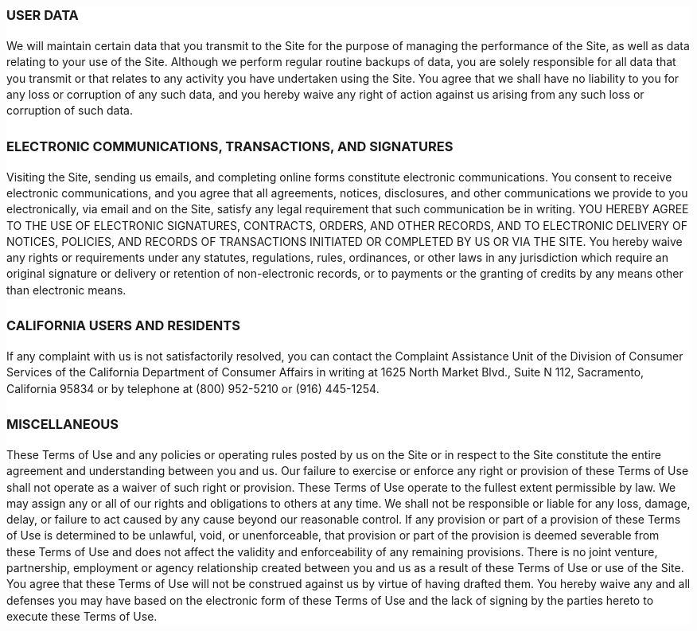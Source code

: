 ### USER DATA

We will maintain certain data that you transmit to the Site for the purpose of
managing the performance of the Site, as well as data relating to your use of
the Site. Although we perform regular routine backups of data, you are solely
responsible for all data that you transmit or that relates to any activity you
have undertaken using the Site. You agree that we shall have no liability to you
for any loss or corruption of any such data, and you hereby waive any right of
action against us arising from any such loss or corruption of such data.

### ELECTRONIC COMMUNICATIONS, TRANSACTIONS, AND SIGNATURES

Visiting the Site, sending us emails, and completing online forms constitute
electronic communications. You consent to receive electronic communications, and
you agree that all agreements, notices, disclosures, and other communications we
provide to you electronically, via email and on the Site, satisfy any legal
requirement that such communication be in writing. YOU HEREBY AGREE TO THE USE
OF ELECTRONIC SIGNATURES, CONTRACTS, ORDERS, AND OTHER RECORDS, AND TO
ELECTRONIC DELIVERY OF NOTICES, POLICIES, AND RECORDS OF TRANSACTIONS INITIATED
OR COMPLETED BY US OR VIA THE SITE. You hereby waive any rights or requirements
under any statutes, regulations, rules, ordinances, or other laws in any
jurisdiction which require an original signature or delivery or retention of
non-electronic records, or to payments or the granting of credits by any means
other than electronic means.

### CALIFORNIA USERS AND RESIDENTS

If any complaint with us is not satisfactorily resolved, you can contact the
Complaint Assistance Unit of the Division of Consumer Services of the California
Department of Consumer Affairs in writing at 1625 North Market Blvd., Suite N
112, Sacramento, California 95834 or by telephone at (800) 952-5210 or (916)
445-1254.

### MISCELLANEOUS

These Terms of Use and any policies or operating rules posted by us on the Site
or in respect to the Site constitute the entire agreement and understanding
between you and us. Our failure to exercise or enforce any right or provision of
these Terms of Use shall not operate as a waiver of such right or provision.
These Terms of Use operate to the fullest extent permissible by law. We may
assign any or all of our rights and obligations to others at any time. We shall
not be responsible or liable for any loss, damage, delay, or failure to act
caused by any cause beyond our reasonable control. If any provision or part of a
provision of these Terms of Use is determined to be unlawful, void, or
unenforceable, that provision or part of the provision is deemed severable from
these Terms of Use and does not affect the validity and enforceability of any
remaining provisions. There is no joint venture, partnership, employment or
agency relationship created between you and us as a result of these Terms of Use
or use of the Site. You agree that these Terms of Use will not be construed
against us by virtue of having drafted them. You hereby waive any and all
defenses you may have based on the electronic form of these Terms of Use and the
lack of signing by the parties hereto to execute these Terms of Use.
